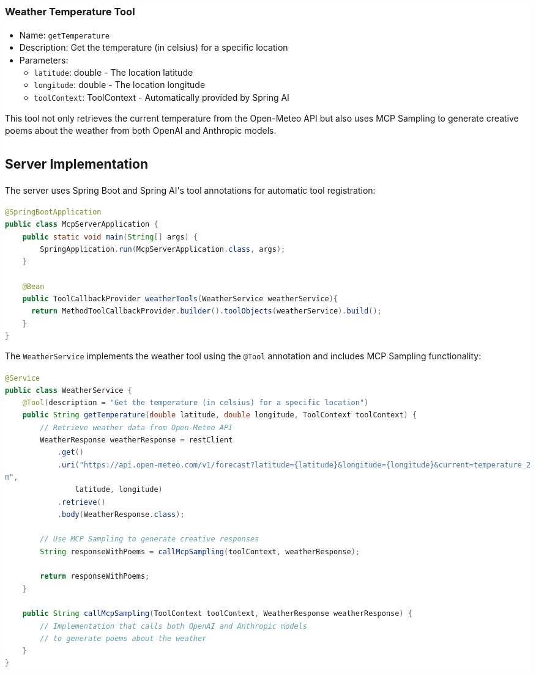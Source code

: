 ### Weather Temperature Tool
- Name: `getTemperature`
- Description: Get the temperature (in celsius) for a specific location
- Parameters:
  - `latitude`: double - The location latitude
  - `longitude`: double - The location longitude
  - `toolContext`: ToolContext - Automatically provided by Spring AI

This tool not only retrieves the current temperature from the Open-Meteo API but also uses MCP Sampling to generate creative poems about the weather from both OpenAI and Anthropic models.

## Server Implementation

The server uses Spring Boot and Spring AI's tool annotations for automatic tool registration:

```java
@SpringBootApplication
public class McpServerApplication {
    public static void main(String[] args) {
        SpringApplication.run(McpServerApplication.class, args);
    }

    @Bean
    public ToolCallbackProvider weatherTools(WeatherService weatherService){
      return MethodToolCallbackProvider.builder().toolObjects(weatherService).build();
    }
}
```

The `WeatherService` implements the weather tool using the `@Tool` annotation and includes MCP Sampling functionality:

```java
@Service
public class WeatherService {
    @Tool(description = "Get the temperature (in celsius) for a specific location")
    public String getTemperature(double latitude, double longitude, ToolContext toolContext) {
        // Retrieve weather data from Open-Meteo API
        WeatherResponse weatherResponse = restClient
            .get()
            .uri("https://api.open-meteo.com/v1/forecast?latitude={latitude}&longitude={longitude}&current=temperature_2m",
                latitude, longitude)
            .retrieve()
            .body(WeatherResponse.class);

        // Use MCP Sampling to generate creative responses
        String responseWithPoems = callMcpSampling(toolContext, weatherResponse);

        return responseWithPoems;
    }

    public String callMcpSampling(ToolContext toolContext, WeatherResponse weatherResponse) {
        // Implementation that calls both OpenAI and Anthropic models
        // to generate poems about the weather
    }
}
```
